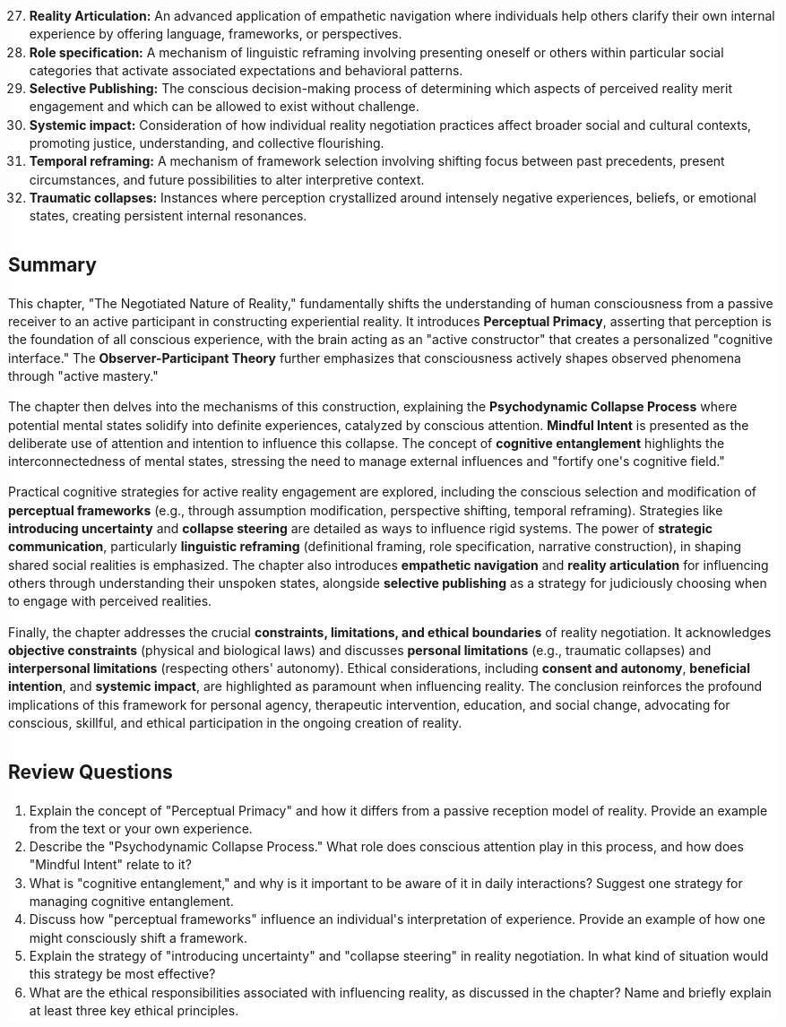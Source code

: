 27. **Reality Articulation:** An advanced application of empathetic navigation where individuals help others clarify their own internal experience by offering language, frameworks, or perspectives.
28. **Role specification:** A mechanism of linguistic reframing involving presenting oneself or others within particular social categories that activate associated expectations and behavioral patterns.
29. **Selective Publishing:** The conscious decision-making process of determining which aspects of perceived reality merit engagement and which can be allowed to exist without challenge.
30. **Systemic impact:** Consideration of how individual reality negotiation practices affect broader social and cultural contexts, promoting justice, understanding, and collective flourishing.
31. **Temporal reframing:** A mechanism of framework selection involving shifting focus between past precedents, present circumstances, and future possibilities to alter interpretive context.
32. **Traumatic collapses:** Instances where perception crystallized around intensely negative experiences, beliefs, or emotional states, creating persistent internal resonances.

## Summary

This chapter, "The Negotiated Nature of Reality," fundamentally shifts the understanding of human consciousness from a passive receiver to an active participant in constructing experiential reality. It introduces **Perceptual Primacy**, asserting that perception is the foundation of all conscious experience, with the brain acting as an "active constructor" that creates a personalized "cognitive interface." The **Observer-Participant Theory** further emphasizes that consciousness actively shapes observed phenomena through "active mastery."

The chapter then delves into the mechanisms of this construction, explaining the **Psychodynamic Collapse Process** where potential mental states solidify into definite experiences, catalyzed by conscious attention. **Mindful Intent** is presented as the deliberate use of attention and intention to influence this collapse. The concept of **cognitive entanglement** highlights the interconnectedness of mental states, stressing the need to manage external influences and "fortify one's cognitive field."

Practical cognitive strategies for active reality engagement are explored, including the conscious selection and modification of **perceptual frameworks** (e.g., through assumption modification, perspective shifting, temporal reframing). Strategies like **introducing uncertainty** and **collapse steering** are detailed as ways to influence rigid systems. The power of **strategic communication**, particularly **linguistic reframing** (definitional framing, role specification, narrative construction), in shaping shared social realities is emphasized. The chapter also introduces **empathetic navigation** and **reality articulation** for influencing others through understanding their unspoken states, alongside **selective publishing** as a strategy for judiciously choosing when to engage with perceived realities.

Finally, the chapter addresses the crucial **constraints, limitations, and ethical boundaries** of reality negotiation. It acknowledges **objective constraints** (physical and biological laws) and discusses **personal limitations** (e.g., traumatic collapses) and **interpersonal limitations** (respecting others' autonomy). Ethical considerations, including **consent and autonomy**, **beneficial intention**, and **systemic impact**, are highlighted as paramount when influencing reality. The conclusion reinforces the profound implications of this framework for personal agency, therapeutic intervention, education, and social change, advocating for conscious, skillful, and ethical participation in the ongoing creation of reality.

## Review Questions

1.  Explain the concept of "Perceptual Primacy" and how it differs from a passive reception model of reality. Provide an example from the text or your own experience.
2.  Describe the "Psychodynamic Collapse Process." What role does conscious attention play in this process, and how does "Mindful Intent" relate to it?
3.  What is "cognitive entanglement," and why is it important to be aware of it in daily interactions? Suggest one strategy for managing cognitive entanglement.
4.  Discuss how "perceptual frameworks" influence an individual's interpretation of experience. Provide an example of how one might consciously shift a framework.
5.  Explain the strategy of "introducing uncertainty" and "collapse steering" in reality negotiation. In what kind of situation would this strategy be most effective?
6.  What are the ethical responsibilities associated with influencing reality, as discussed in the chapter? Name and briefly explain at least three key ethical principles.